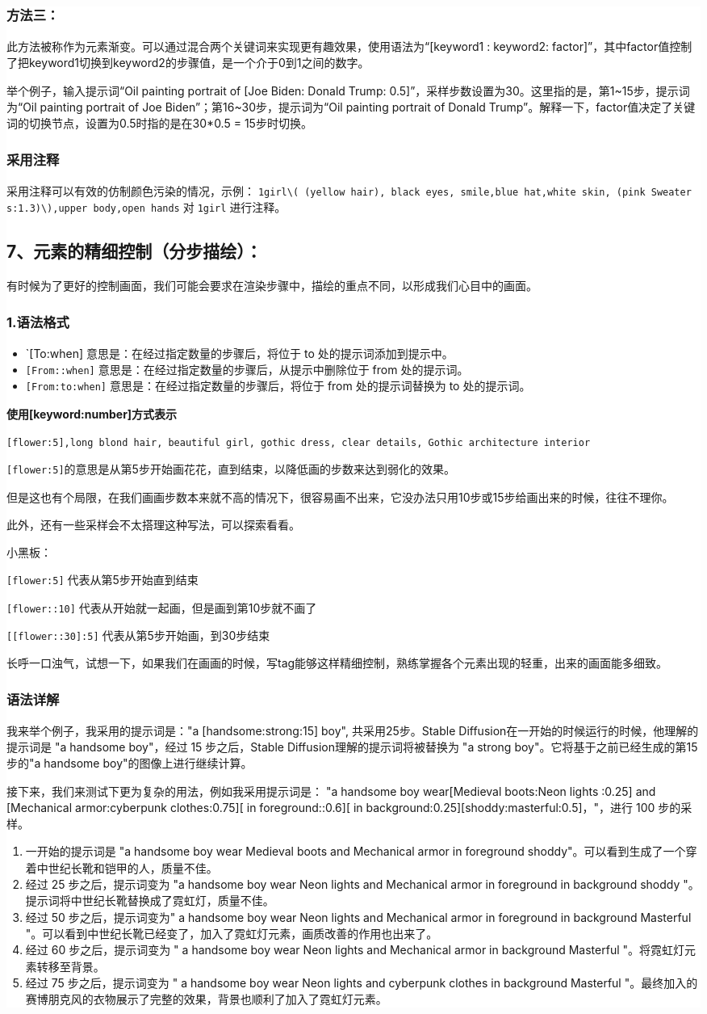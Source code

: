 ### 方法三：

此方法被称作为元素渐变。可以通过混合两个关键词来实现更有趣效果，使用语法为“[keyword1 : keyword2: factor]”，其中factor值控制了把keyword1切换到keyword2的步骤值，是一个介于0到1之间的数字。

举个例子，输入提示词“Oil painting portrait of [Joe Biden: Donald Trump: 0.5]”，采样步数设置为30。这里指的是，第1~15步，提示词为“Oil painting portrait of Joe Biden”；第16~30步，提示词为“Oil painting portrait of Donald Trump”。解释一下，factor值决定了关键词的切换节点，设置为0.5时指的是在30*0.5 = 15步时切换。

### 采用注释
采用注释可以有效的仿制颜色污染的情况，示例：
`1girl\( (yellow hair), black eyes, smile,blue hat,white skin, (pink Sweaters:1.3)\),upper body,open hands`
对 `1girl` 进行注释。

## 7、元素的精细控制（分步描绘）：


有时候为了更好的控制画面，我们可能会要求在渲染步骤中，描绘的重点不同，以形成我们心目中的画面。

### 1.语法格式
- `[To:when] 意思是：在经过指定数量的步骤后，将位于 to 处的提示词添加到提示中。
- `[From::when]` 意思是：在经过指定数量的步骤后，从提示中删除位于 from 处的提示词。
- `[From:to:when]` 意思是：在经过指定数量的步骤后，将位于 from 处的提示词替换为 to 处的提示词。

**使用[keyword:number]方式表示**

`[flower:5],long blond hair, beautiful girl, gothic dress, clear details, Gothic architecture interior`

`[flower:5]`的意思是从第5步开始画花花，直到结束，以降低画的步数来达到弱化的效果。

但是这也有个局限，在我们画画步数本来就不高的情况下，很容易画不出来，它没办法只用10步或15步给画出来的时候，往往不理你。

此外，还有一些采样会不太搭理这种写法，可以探索看看。

小黑板：

`[flower:5]` 代表从第5步开始直到结束

`[flower::10]` 代表从开始就一起画，但是画到第10步就不画了

`[[flower::30]:5]` 代表从第5步开始画，到30步结束

长呼一口浊气，试想一下，如果我们在画画的时候，写tag能够这样精细控制，熟练掌握各个元素出现的轻重，出来的画面能多细致。

### 语法详解

我来举个例子，我采用的提示词是："a [handsome:strong:15] boy", 共采用25步。Stable Diffusion在一开始的时候运行的时候，他理解的提示词是 "a handsome boy"，经过 15 步之后，Stable Diffusion理解的提示词将被替换为 "a strong boy"。它将基于之前已经生成的第15步的"a handsome boy"的图像上进行继续计算。

接下来，我们来测试下更为复杂的用法，例如我采用提示词是： "a handsome boy wear[Medieval boots:Neon lights :0.25] and [Mechanical armor:cyberpunk clothes:0.75][ in foreground::0.6][ in background:0.25][shoddy:masterful:0.5]，"，进行 100 步的采样。

1. 一开始的提示词是 "a handsome boy wear Medieval boots and Mechanical armor in foreground shoddy"。可以看到生成了一个穿着中世纪长靴和铠甲的人，质量不佳。
2. 经过 25 步之后，提示词变为 "a handsome boy wear Neon lights and Mechanical armor in foreground in background shoddy "。提示词将中世纪长靴替换成了霓虹灯，质量不佳。
3. 经过 50 步之后，提示词变为" a handsome boy wear Neon lights and Mechanical armor in foreground in background Masterful "。可以看到中世纪长靴已经变了，加入了霓虹灯元素，画质改善的作用也出来了。
4. 经过 60 步之后，提示词变为 " a handsome boy wear Neon lights and Mechanical armor in background Masterful "。将霓虹灯元素转移至背景。
5. 经过 75 步之后，提示词变为 " a handsome boy wear Neon lights and cyberpunk clothes in background Masterful "。最终加入的赛博朋克风的衣物展示了完整的效果，背景也顺利了加入了霓虹灯元素。
